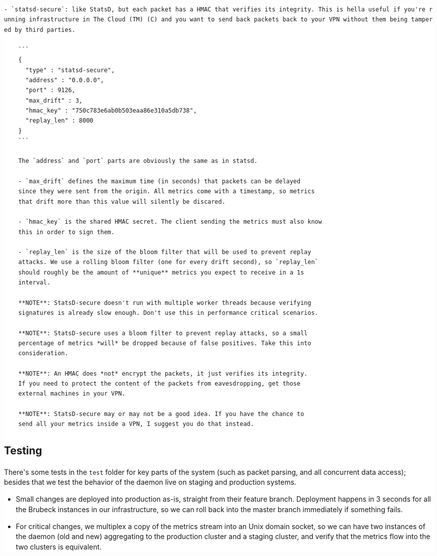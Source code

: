    - `statsd-secure`: like StatsD, but each packet has a HMAC that verifies its integrity. This is hella useful if you're running infrastructure in The Cloud (TM) (C) and you want to send back packets back to your VPN without them being tampered by third parties.

        ```
        {
          "type" : "statsd-secure",
          "address" : "0.0.0.0",
          "port" : 9126,
          "max_drift" : 3,
          "hmac_key" : "750c783e6ab0b503eaa86e310a5db738",
          "replay_len" : 8000
        }
        ```

        The `address` and `port` parts are obviously the same as in statsd.

        - `max_drift` defines the maximum time (in seconds) that packets can be delayed
        since they were sent from the origin. All metrics come with a timestamp, so metrics
        that drift more than this value will silently be discared.

        - `hmac_key` is the shared HMAC secret. The client sending the metrics must also know
        this in order to sign them.

        - `replay_len` is the size of the bloom filter that will be used to prevent replay
        attacks. We use a rolling bloom filter (one for every drift second), so `replay_len`
        should roughly be the amount of **unique** metrics you expect to receive in a 1s
        interval.

        **NOTE**: StatsD-secure doesn't run with multiple worker threads because verifying
        signatures is already slow enough. Don't use this in performance critical scenarios.

        **NOTE**: StatsD-secure uses a bloom filter to prevent replay attacks, so a small
        percentage of metrics *will* be dropped because of false positives. Take this into
        consideration.

        **NOTE**: An HMAC does *not* encrypt the packets, it just verifies its integrity.
        If you need to protect the content of the packets from eavesdropping, get those
        external machines in your VPN.

        **NOTE**: StatsD-secure may or may not be a good idea. If you have the chance to
        send all your metrics inside a VPN, I suggest you do that instead.

## Testing

There's some tests in the `test` folder for key parts of the system (such as packet parsing,
and all concurrent data access); besides that we test the behavior of the daemon live on staging
and production systems.

- Small changes are deployed into production as-is, straight from their feature branch.
Deployment happens in 3 seconds for all the Brubeck instances in our infrastructure, so
we can roll back into the master branch immediately if something fails.

- For critical changes, we multiplex a copy of the metrics stream into an Unix domain socket,
so we can have two instances of the daemon (old and new) aggregating to the production
cluster and a staging cluster, and verify that the metrics flow into the two clusters is equivalent.
